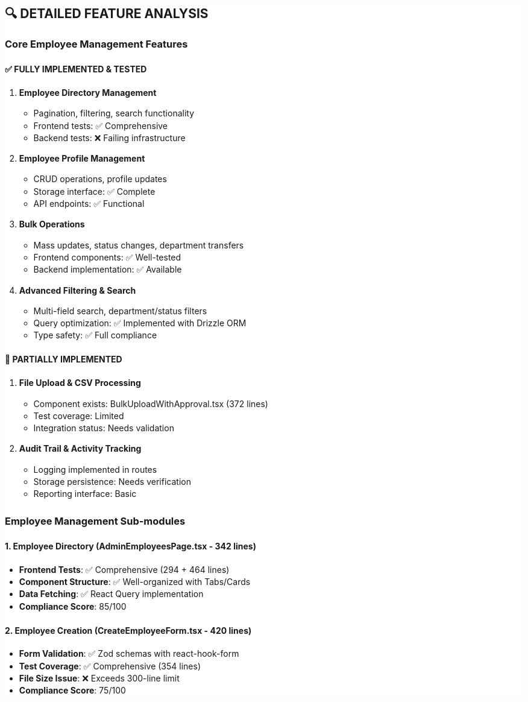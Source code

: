 
## 🔍 **DETAILED FEATURE ANALYSIS**

### **Core Employee Management Features**

#### **✅ FULLY IMPLEMENTED & TESTED**
1. **Employee Directory Management**
   - Pagination, filtering, search functionality
   - Frontend tests: ✅ Comprehensive
   - Backend tests: ❌ Failing infrastructure

2. **Employee Profile Management**
   - CRUD operations, profile updates
   - Storage interface: ✅ Complete
   - API endpoints: ✅ Functional

3. **Bulk Operations**
   - Mass updates, status changes, department transfers
   - Frontend components: ✅ Well-tested
   - Backend implementation: ✅ Available

4. **Advanced Filtering & Search**
   - Multi-field search, department/status filters
   - Query optimization: ✅ Implemented with Drizzle ORM
   - Type safety: ✅ Full compliance

#### **🔄 PARTIALLY IMPLEMENTED**
1. **File Upload & CSV Processing**
   - Component exists: BulkUploadWithApproval.tsx (372 lines)
   - Test coverage: Limited
   - Integration status: Needs validation

2. **Audit Trail & Activity Tracking**
   - Logging implemented in routes
   - Storage persistence: Needs verification
   - Reporting interface: Basic

### **Employee Management Sub-modules**

#### **1. Employee Directory (AdminEmployeesPage.tsx - 342 lines)**
- **Frontend Tests**: ✅ Comprehensive (294 + 464 lines)
- **Component Structure**: ✅ Well-organized with Tabs/Cards
- **Data Fetching**: ✅ React Query implementation
- **Compliance Score**: 85/100

#### **2. Employee Creation (CreateEmployeeForm.tsx - 420 lines)**
- **Form Validation**: ✅ Zod schemas with react-hook-form
- **Test Coverage**: ✅ Comprehensive (354 lines)
- **File Size Issue**: ❌ Exceeds 300-line limit
- **Compliance Score**: 75/100
